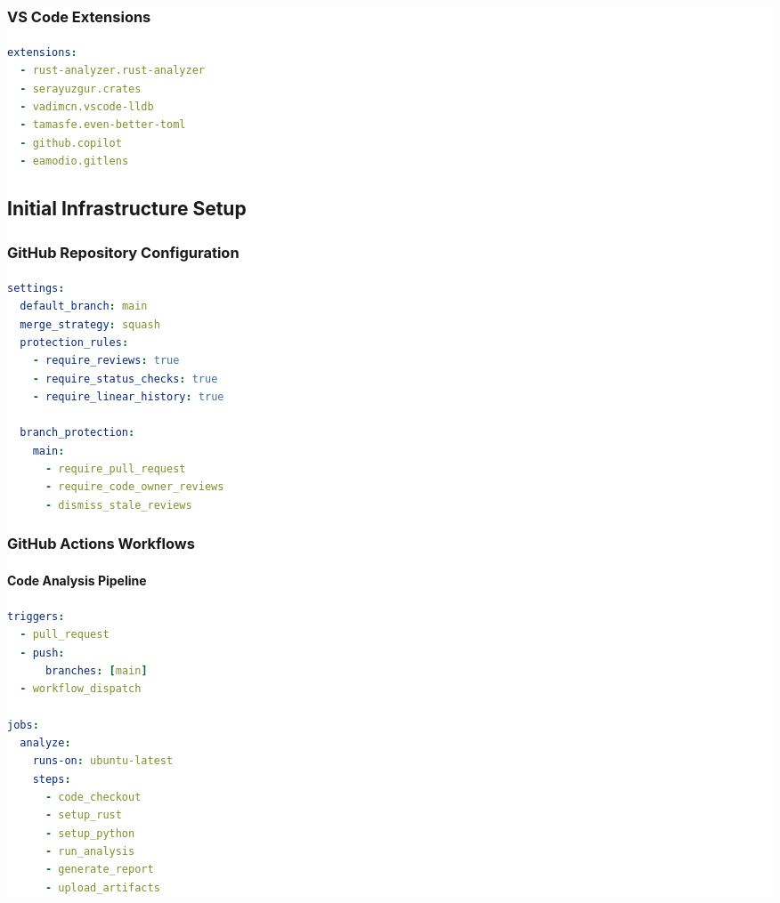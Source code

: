 ### VS Code Extensions
```yaml
extensions:
  - rust-analyzer.rust-analyzer
  - serayuzgur.crates
  - vadimcn.vscode-lldb
  - tamasfe.even-better-toml
  - github.copilot
  - eamodio.gitlens
```

## Initial Infrastructure Setup

### GitHub Repository Configuration
```yaml
settings:
  default_branch: main
  merge_strategy: squash
  protection_rules:
    - require_reviews: true
    - require_status_checks: true
    - require_linear_history: true
  
  branch_protection:
    main:
      - require_pull_request
      - require_code_owner_reviews
      - dismiss_stale_reviews
```

### GitHub Actions Workflows

#### Code Analysis Pipeline
```yaml
triggers:
  - pull_request
  - push:
      branches: [main]
  - workflow_dispatch

jobs:
  analyze:
    runs-on: ubuntu-latest
    steps:
      - code_checkout
      - setup_rust
      - setup_python
      - run_analysis
      - generate_report
      - upload_artifacts
```

